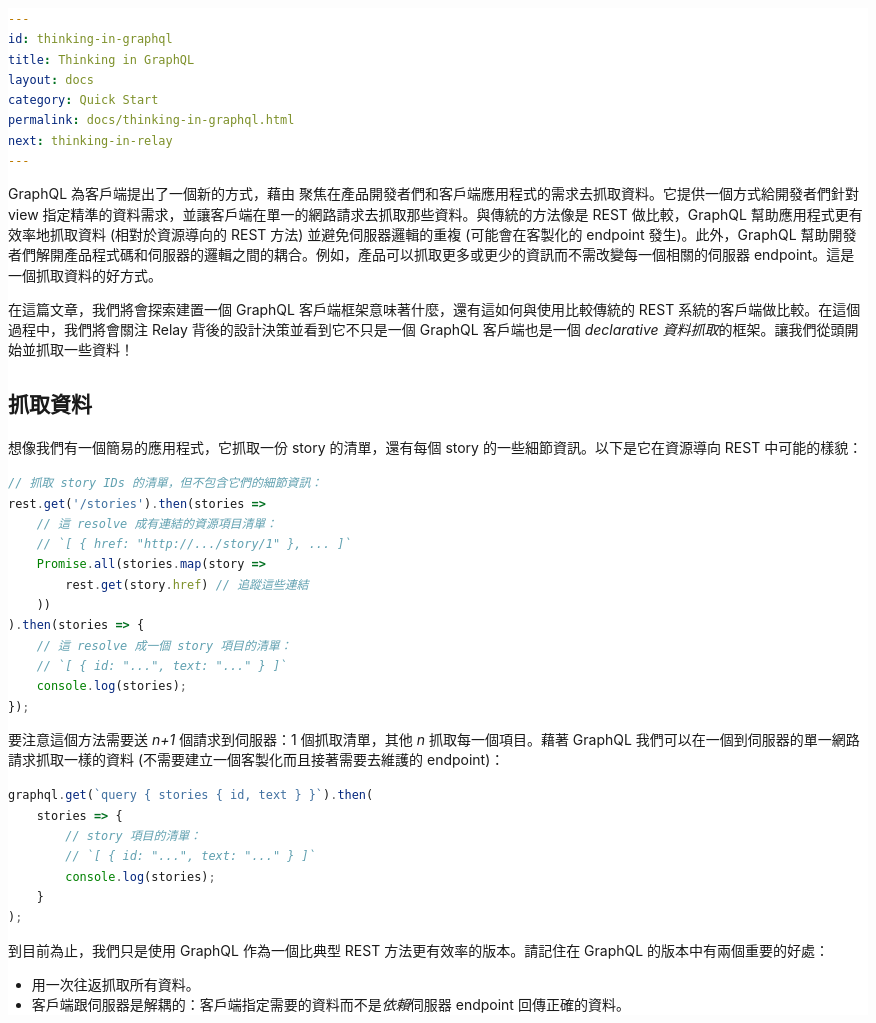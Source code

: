 ```yaml
---
id: thinking-in-graphql
title: Thinking in GraphQL
layout: docs
category: Quick Start
permalink: docs/thinking-in-graphql.html
next: thinking-in-relay
---
```


GraphQL 為客戶端提出了一個新的方式，藉由 聚焦在產品開發者們和客戶端應用程式的需求去抓取資料。它提供一個方式給開發者們針對 view 指定精準的資料需求，並讓客戶端在單一的網路請求去抓取那些資料。與傳統的方法像是 REST 做比較，GraphQL 幫助應用程式更有效率地抓取資料 (相對於資源導向的 REST 方法) 並避免伺服器邏輯的重複 (可能會在客製化的 endpoint 發生)。此外，GraphQL 幫助開發者們解開產品程式碼和伺服器的邏輯之間的耦合。例如，產品可以抓取更多或更少的資訊而不需改變每一個相關的伺服器 endpoint。這是一個抓取資料的好方式。

在這篇文章，我們將會探索建置一個 GraphQL 客戶端框架意味著什麼，還有這如何與使用比較傳統的 REST 系統的客戶端做比較。在這個過程中，我們將會關注 Relay 背後的設計決策並看到它不只是一個 GraphQL 客戶端也是一個 *declarative 資料抓取*的框架。讓我們從頭開始並抓取一些資料！

## 抓取資料

想像我們有一個簡易的應用程式，它抓取一份 story 的清單，還有每個 story 的一些細節資訊。以下是它在資源導向 REST 中可能的樣貌：

```javascript
// 抓取 story IDs 的清單，但不包含它們的細節資訊：
rest.get('/stories').then(stories =>
	// 這 resolve 成有連結的資源項目清單：
	// `[ { href: "http://.../story/1" }, ... ]`
	Promise.all(stories.map(story =>
		rest.get(story.href) // 追蹤這些連結
	))
).then(stories => {
	// 這 resolve 成一個 story 項目的清單：
	// `[ { id: "...", text: "..." } ]`
	console.log(stories);
});
```

要注意這個方法需要送 *n+1* 個請求到伺服器：1 個抓取清單，其他 *n* 抓取每一個項目。藉著 GraphQL 我們可以在一個到伺服器的單一網路請求抓取一樣的資料 (不需要建立一個客製化而且接著需要去維護的 endpoint)：

```javascript
graphql.get(`query { stories { id, text } }`).then(
	stories => {
		// story 項目的清單：
		// `[ { id: "...", text: "..." } ]`
		console.log(stories);
	}
);
```

到目前為止，我們只是使用 GraphQL 作為一個比典型 REST 方法更有效率的版本。請記住在 GraphQL 的版本中有兩個重要的好處：

- 用一次往返抓取所有資料。
- 客戶端跟伺服器是解耦的：客戶端指定需要的資料而不是*依賴*伺服器 endpoint 回傳正確的資料。
